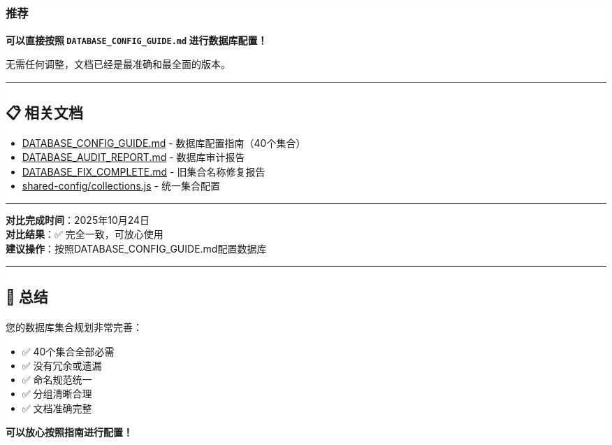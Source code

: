 ### 推荐
**可以直接按照 `DATABASE_CONFIG_GUIDE.md` 进行数据库配置！**

无需任何调整，文档已经是最准确和最全面的版本。

---

## 📋 相关文档

- [DATABASE_CONFIG_GUIDE.md](./DATABASE_CONFIG_GUIDE.md) - 数据库配置指南（40个集合）
- [DATABASE_AUDIT_REPORT.md](./DATABASE_AUDIT_REPORT.md) - 数据库审计报告
- [DATABASE_FIX_COMPLETE.md](./DATABASE_FIX_COMPLETE.md) - 旧集合名称修复报告
- [shared-config/collections.js](./shared-config/collections.js) - 统一集合配置

---

**对比完成时间**：2025年10月24日  
**对比结果**：✅ 完全一致，可放心使用  
**建议操作**：按照DATABASE_CONFIG_GUIDE.md配置数据库

---

## 🎉 总结

您的数据库集合规划非常完善：
- ✅ 40个集合全部必需
- ✅ 没有冗余或遗漏
- ✅ 命名规范统一
- ✅ 分组清晰合理
- ✅ 文档准确完整

**可以放心按照指南进行配置！**

